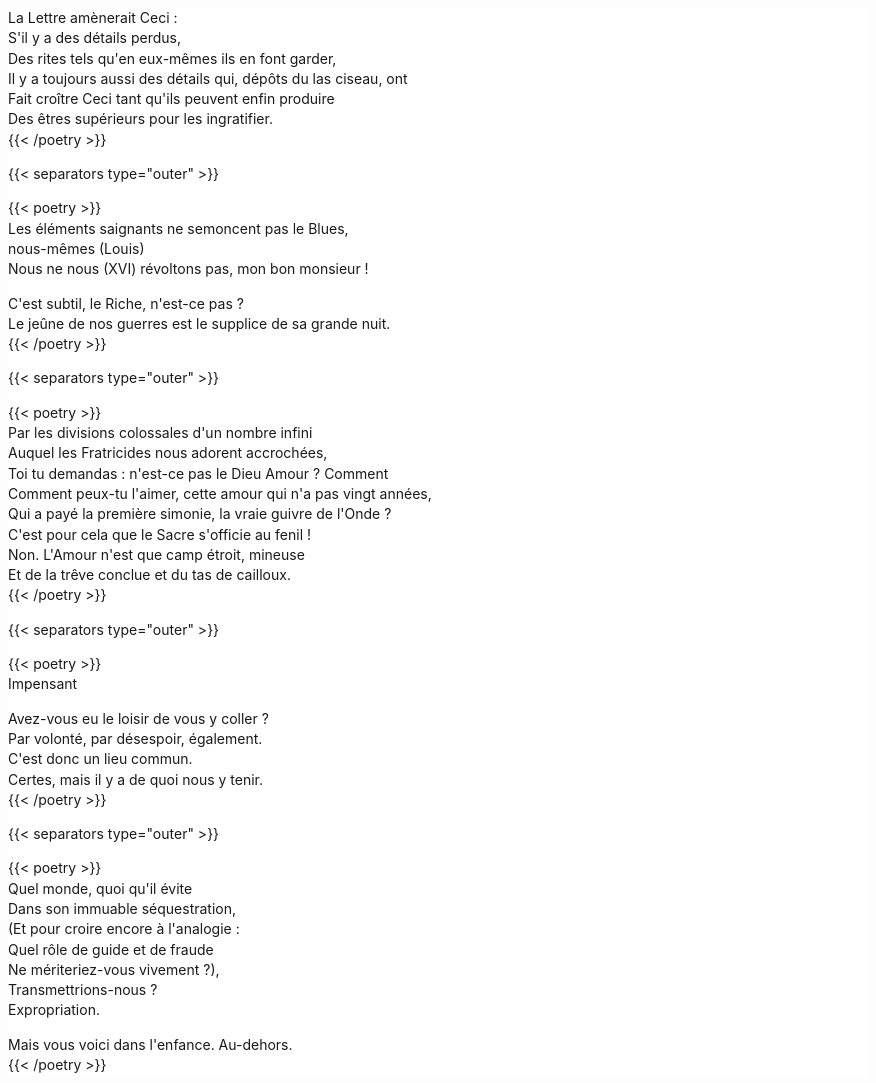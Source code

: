 La Lettre amènerait Ceci :  
S'il y a des détails perdus,  
Des rites tels qu'en eux-mêmes ils en font garder,  
Il y a toujours aussi des détails qui, dépôts du las ciseau, ont  
Fait croître Ceci tant qu'ils peuvent enfin produire  
Des êtres supérieurs pour les ingratifier.  
{{< /poetry >}}

{{< separators type="outer" >}}

{{< poetry >}}  
Les éléments saignants ne semoncent pas le Blues,  
                                                  nous-mêmes (Louis)  
Nous ne nous (XVI) révoltons pas, mon bon monsieur !

C'est subtil, le Riche, n'est-ce pas ?  
Le jeûne de nos guerres est le supplice de sa grande nuit.  
{{< /poetry >}}

{{< separators type="outer" >}}

{{< poetry >}}  
Par les divisions colossales d'un nombre infini  
Auquel les Fratricides nous adorent accrochées,  
Toi tu demandas : n'est-ce pas le Dieu Amour ? Comment  
Comment peux-tu l'aimer, cette amour qui n'a pas vingt années,  
Qui a payé la première simonie, la vraie guivre de l'Onde ?  
C'est pour cela que le Sacre s'officie au fenil !  
Non. L'Amour n'est que camp étroit, mineuse  
Et de la trêve conclue et du tas de cailloux.  
{{< /poetry >}}

{{< separators type="outer" >}}

{{< poetry >}}  
Impensant

  Avez-vous eu le loisir de vous y coller ?  
  Par volonté, par désespoir, également.  
  C'est donc un lieu commun.  
  Certes, mais il y a de quoi nous y tenir.  
{{< /poetry >}}

{{< separators type="outer" >}}

{{< poetry >}}  
  Quel monde, quoi qu'il évite  
  Dans son immuable séquestration,  
  (Et pour croire encore à l'analogie :  
  Quel rôle de guide et de fraude  
  Ne mériteriez-vous vivement ?),  
  Transmettrions-nous ?  
  Expropriation.

Mais vous voici dans l'enfance. Au-dehors.  
{{< /poetry >}}
